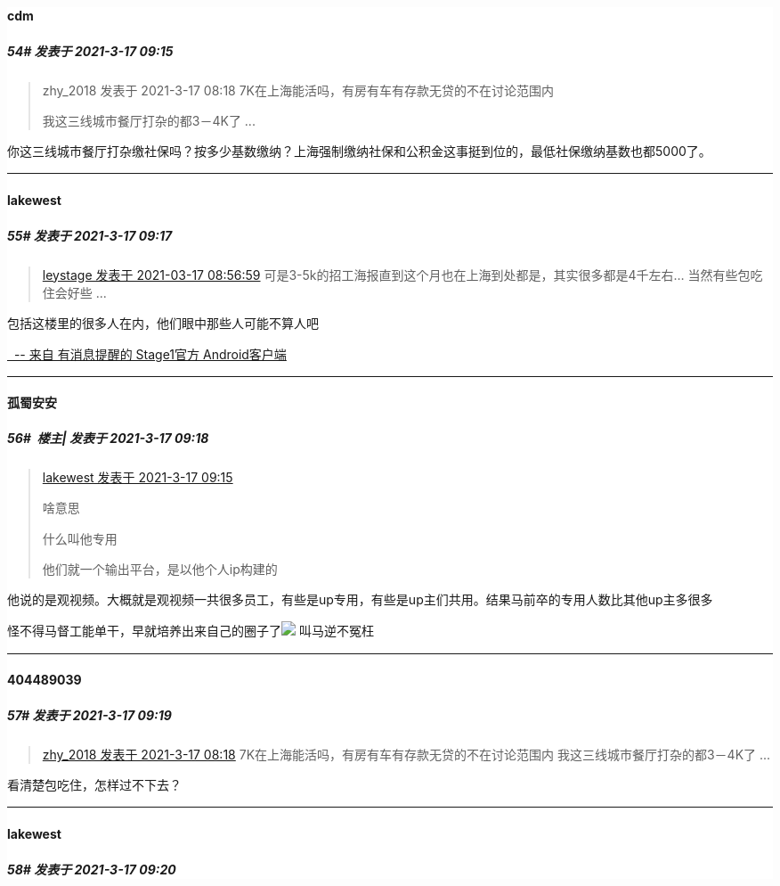 ####  cdm  
##### 54#       发表于 2021-3-17 09:15


<blockquote>zhy_2018 发表于 2021-3-17 08:18
7K在上海能活吗，有房有车有存款无贷的不在讨论范围内

我这三线城市餐厅打杂的都3－4K了 ...</blockquote>
你这三线城市餐厅打杂缴社保吗？按多少基数缴纳？上海强制缴纳社保和公积金这事挺到位的，最低社保缴纳基数也都5000了。


*****

####  lakewest  
##### 55#       发表于 2021-3-17 09:17


<blockquote><a href="httphttps://bbs.saraba1st.com/2b/forum.php?mod=redirect&amp;goto=findpost&amp;pid=50649108&amp;ptid=1993537" target="_blank">leystage 发表于 2021-03-17 08:56:59</a>
可是3-5k的招工海报直到这个月也在上海到处都是，其实很多都是4千左右… 当然有些包吃住会好些 ...</blockquote>包括这楼里的很多人在内，他们眼中那些人可能不算人吧

[  -- 来自 有消息提醒的 Stage1官方 Android客户端](https://www.coolapk.com/apk/140634)


*****

####  孤蜀安安  
##### 56#         楼主| 发表于 2021-3-17 09:18


<blockquote><a href="httphttps://bbs.saraba1st.com/2b/forum.php?mod=redirect&amp;goto=findpost&amp;pid=50649292&amp;ptid=1993537" target="_blank">lakewest 发表于 2021-3-17 09:15</a>

啥意思

什么叫他专用

他们就一个输出平台，是以他个人ip构建的</blockquote>
他说的是观视频。大概就是观视频一共很多员工，有些是up专用，有些是up主们共用。结果马前卒的专用人数比其他up主多很多


怪不得马督工能单干，早就培养出来自己的圈子了<img src="https://static.saraba1st.com/image/smiley/face2017/037.png" referrerpolicy="no-referrer"> 叫马逆不冤枉


*****

####  404489039  
##### 57#       发表于 2021-3-17 09:19


<blockquote><a href="httphttps://bbs.saraba1st.com/2b/forum.php?mod=redirect&amp;goto=findpost&amp;pid=50648836&amp;ptid=1993537" target="_blank">zhy_2018 发表于 2021-3-17 08:18</a>
 7K在上海能活吗，有房有车有存款无贷的不在讨论范围内 我这三线城市餐厅打杂的都3－4K了 ...</blockquote>
看清楚包吃住，怎样过不下去？


*****

####  lakewest  
##### 58#       发表于 2021-3-17 09:20
